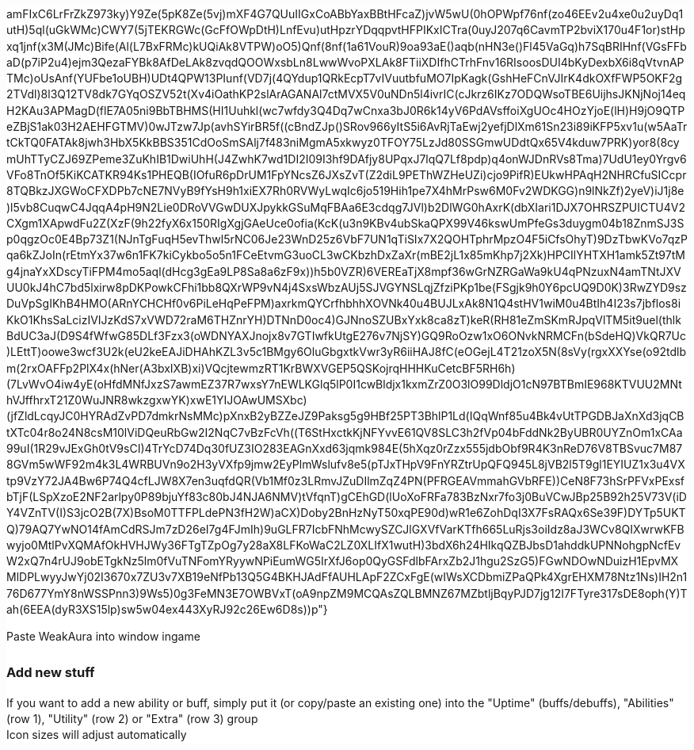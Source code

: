 amFIxC6LrFrZkZ973ky)Y9Ze(5pK8Ze(5vj)mXF4G7QUuIIGxCoABbYaxBBtHFcaZ)jvW5wU(0hOPWpf76nf(zo46EEv2u4xe0u2uyDq1utH)5ql(uGkWMc)CWY7(5jTEKRGWc(GcFfOWpDtH)LnfEvu)utHpzrYDqqpvtHFPIKxICTra(0uyJ207q6CavmTP2bviX170u4F1or)stHpxq1jnf(x3M(JMc)Bife(Al(L7BxFRMc)kUQiAk8VTPW)oO5)Qnf(8nf(1a61VouR)9oa93aE()aqb(nHN3e()Fl45VaGq)h7SqBRIHnf(VGsFFbaD(p7iP2u4)ejm3QezaFYBk8AfDeLAk8zvqdQOOWxsbLn8LwwWvoPXLAk8FTiiXDIfhCTrhFnv16RIsoosDUI4bKyDexbX6i8qVtvnAPTMc)oUsAnf(YUFbe1oUBH)UDt4QPW13PIunf(VD7j(4QYdup1QRkEcpT7vIVuutbfuMO7IpKagk(GshHeFCnVJIrK4dkOXfFWP5OKF2g2TVdl)8l3Q12TV8dk7GYqOSZV52t(Xv4iOathKP2slArAGANAl7ctMVX5V0uNDn5l4ivrIC(cJkrz6IKz7ODQWsoTBE6UijhsJKNjNoj14eqH2KAu3APMagD(flE7A05ni9BbTBHMS(HI1Uuhkl(wc7wfdy3Q4Dq7wCnxa3bJ0R6k14yV6PdAVsffoiXgUOc4HOzYjoE(lH)H9jO9QTPeZBjS1ak03H2AEHFGTMV)0wJTzw7Jp(avhSYirBR5f((cBndZJp()SRov966yItS5i6AvRjTaEwj2yefjDlXm61Sn23i89iKFP5xv1u(w5AaTrtCkTQ0FATAk8jwh3HbX5KkBBS351CdOoSmSAlj7f483niMgmA5xkwyz0TFOY75LzJd80SSGmwUDdtQx65V4kduw7PRK)yor8(8cymUhTTyCZJ69ZPeme3ZuKhIB1DwiUhH(J4ZwhK7wd1DI2I09I3hf9DAfjy8UPqxJ7lqQ7Lf8pdp)q4onWJDnRVs8Tma)7UdU1ey0Yrgv6VFo8TnOf5KiKCATKR94Ks1PHEQB(IOfuR6pDrUM1FpYNcsZ6JXsZvT(Z2diL9PEThWZHeUZi)cjo9PifR)EUkwHPAqH2NHRCfuSICcpr8TQBkzJXGWoCFXDPb7cNE7NVyB9fYsH9h1xiEX7Rh0RVWyLwqIc6jo519Hih1pe7X4hMrPsw6M0Fv2WDKGG)n9lNkZf)2yeV)iJ1j8e)l5vb8CuqwC4JqqA4pH9N2Lie0DRoVVGwDUXJpykkGSuMqFBAa6E3cdqg7JVl)b2DlWG0hAxrK(dbXIari1DJX7OHRSZPUICTU4V2CXgm1XApwdFu2Z(XzF(9h22fyX6x150RIgXgjGAeUce0ofia(KcK(u3n9KBv4ubSkaQPX99V46kswUmPfeGs3duygm04b18ZnmSJ3Sp0qgzOc0E4Bp73Z1(NJnTgFuqH5evThwl5rNC06Je23WnD25z6VbF7UN1qTiSIx7X2QOHTphrMpzO4F5iCfsOhyT)9DzTbwKVo7qzPqa6kZJoIn(rEtmYx37w6n1FK7kiCykbo5o5n1FCeEtvmG3uoCL3wCKbzhDxZaXr(mBE2jL1x85mKhp7j2Xk)HPCIlYHTXH1amk5Zt97tMg4jnaYxXDscyTiFPM4mo5aql(dHcg3gEa9LP8Sa8a6zF9x))h5b0VZR)6VEREaTjX8mpf36wGrNZRGaWa9kU4qPNzuxN4amTNtJXVUU0kJ4hC7bd5lxirw8pDKPowkCFhi1bb8QXrWP9vN4j4SxsWbzAUj5SJVGYNSLqjZfziPKp1be(FSgjk9h0Y6pcUQ9D0K)3RwZYD9szDuVpSgIKhB4HMO(ARnYCHCHf0v6PiLeHqPeFPM)axrkmQYCrfhbhhXOVNk40u4BUJLxAk8N1Q4stHV1wiM0u4BtIh4I23s7jbflos8iKkO1KhsSaLcizIVIJzKdS7xVWD72raM6THZnrYH)DTNnD0oc4)GJNnoSZUBxYxk8ca8zT)keR(RH81eZmSKmRJpqVlTM5it9uel(thlkBdUC3aJ(D9S4fWfwG85DLf3Fzx3(oWDNYAXJnojx8v7GTIwfkUtgE276v7NjSY)GQ9RoOzw1xO6ONvkNRMCFn(bSdeHQ)VkQR7Uc)LEttT)oowe3wcf3U2k(eU2keEAJiDHAhKZL3v5c1BMgy6OluGbgxtkVwr3yR6iiHAJ8fC(eOGejL4T21zoX5N(8sVy(rgxXXYse(o92tdlbm(2rxOAFFp2PlX4x(hNer(A3bxIXB)xi)VQcjtewmzRT1KrBWXVGEP5QSKojrqHHHKuCetcBF5RH6h)(7LvWvO4iw4yE(oHfdMNfJxzS7awmEZ37R7wxsY7nEWLKGlq5lP0I1cwBldjx1kxmZrZ0O3lO99DldjO1cN97BTBmIE968KTVUU2MNthVJffhrxT21Z0WuJNR8wkzgxwYK)xwE1YIJOAwUMSXbc)(jfZldLcqyJC0HYRAdZvPD7dmkrNsMMc)pXnxB2yBZZeJZ9Paksg5g9HBf25PT3BhlP1Ld(IQqWnf85u4Bk4vUtTPGDBJaXnXd3jqCBtXTc04r8o24N8csM10lViDQeuRbGw2I2NqC7vBzFcVh((T6StHxctkKjNFYvvE61QV8SLC3h2fVp04bFddNk2ByUBR0UYZnOm1xCAa99uI(1R29vJExGh0tV9sCI)4TrYcD74Dq30fUZ3IO283EAGnXxd63jqmk984E(5hXqz0rZzx555jdbObf9R4K3nReD76V8TBSvuc7M878GVm5wWF92m4k3L4WRBUVn9o2H3yVXfp9jmw2EyPlmWslufv8e5(pTJxTHpV9FnYRZtrUpQFQ945L8jVB2l5T9gl1EYIUZ1x3u4VXtp9VzY72JA4Bw6P74Q4cfLJW8X7en3uqfdQR(Vb1Mf0z3LRmvJZuDIlmZqZ4PN(PFRGEAVmmahGVbRFE))CeN8F73hSrPFVxPExsfbTjF(LSpXzoE2NF2arlpy0P89bjuYf83c80bJ4NJA6NMV)tVfqnT)gCEhGD(lUoXoFRFa783BzNxr7fo3j0BuVCwJBp25B92h25V73V(iDY4VZnTV(I)S3jcO2B(7X)BsoM0TTFPLdePN3fH2W)aCX)Doby2BnHzNyT50xqPE90d)wR1e6ZohDqI3X7FsRAQx6Se39F)DYTp5UKTQ)79AQ7YwNO14fAmCdRSJm7zD26eI7g4FJmIh)9uGLFR7IcbFNhMcwySZCJlGXVfVarKTfh665LuRjs3oiIdz8aJ3WCv8QIXwrwKFBwyjo0MtlPvXQMAfOkHVHJWy36FTgTZpOg7y28aX8LFKoWaC2LZ0XLIfX1wutH)3bdX6h24HIkqQZBJbsD1ahddkUPNNohgpNcfEvW2xQ7n4rUJ9obETgkNz5lm0fVuTNFomYRyywNPiEumWG5IrXfJ6op0QyGSFdlbFArxZb2J1hgu2SzG5)FGwNDOwNDuizH1EpvMXMlDPLwyyJwYj02I3670x7ZU3v7XB19eNfPb13Q5G4BKHJAdFfAUHLApF2ZCxFgE(wIWsXCDbmiZPaQPk4XgrEHXM78Ntz1Ns)IH2n176D677YmY8nWSSPnn3)9Ws5)0g3FeMN3E7OWBVxT(oA9npZM9MCQAsZQLBMNZ67MZbtljBqyPJD7jg12I7FTyre317sDE8oph(Y)Tah(6EEA(dyR3XS15lp)sw5w04ex443XyRJ92c26Ew6D8s))p"}<br />

Paste WeakAura into window ingame

### Add new stuff
If you want to add a new ability or buff, simply put it (or copy/paste an existing one) into the "Uptime" (buffs/debuffs), "Abilities" (row 1), "Utility" (row 2) or "Extra" (row 3) group<br />
Icon sizes will adjust automatically